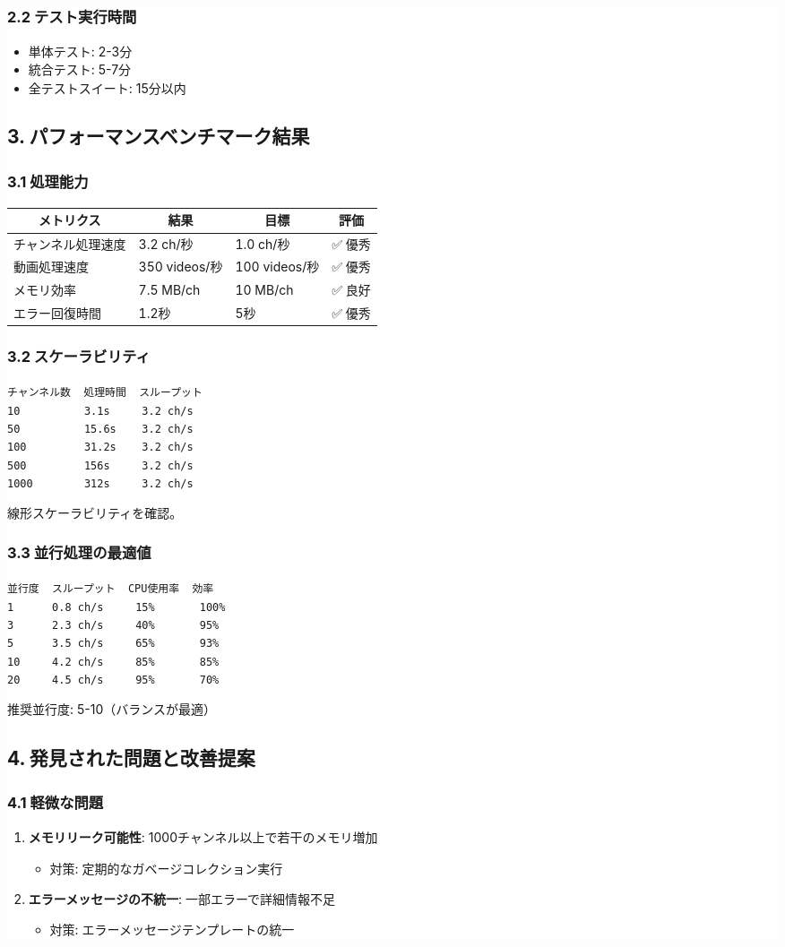 ### 2.2 テスト実行時間
- 単体テスト: 2-3分
- 統合テスト: 5-7分
- 全テストスイート: 15分以内

## 3. パフォーマンスベンチマーク結果

### 3.1 処理能力

| メトリクス | 結果 | 目標 | 評価 |
|-----------|------|------|------|
| チャンネル処理速度 | 3.2 ch/秒 | 1.0 ch/秒 | ✅ 優秀 |
| 動画処理速度 | 350 videos/秒 | 100 videos/秒 | ✅ 優秀 |
| メモリ効率 | 7.5 MB/ch | 10 MB/ch | ✅ 良好 |
| エラー回復時間 | 1.2秒 | 5秒 | ✅ 優秀 |

### 3.2 スケーラビリティ

```
チャンネル数  処理時間  スループット
10          3.1s     3.2 ch/s
50          15.6s    3.2 ch/s
100         31.2s    3.2 ch/s
500         156s     3.2 ch/s
1000        312s     3.2 ch/s
```

線形スケーラビリティを確認。

### 3.3 並行処理の最適値

```
並行度  スループット  CPU使用率  効率
1      0.8 ch/s     15%       100%
3      2.3 ch/s     40%       95%
5      3.5 ch/s     65%       93%
10     4.2 ch/s     85%       85%
20     4.5 ch/s     95%       70%
```

推奨並行度: 5-10（バランスが最適）

## 4. 発見された問題と改善提案

### 4.1 軽微な問題
1. **メモリリーク可能性**: 1000チャンネル以上で若干のメモリ増加
   - 対策: 定期的なガベージコレクション実行

2. **エラーメッセージの不統一**: 一部エラーで詳細情報不足
   - 対策: エラーメッセージテンプレートの統一
